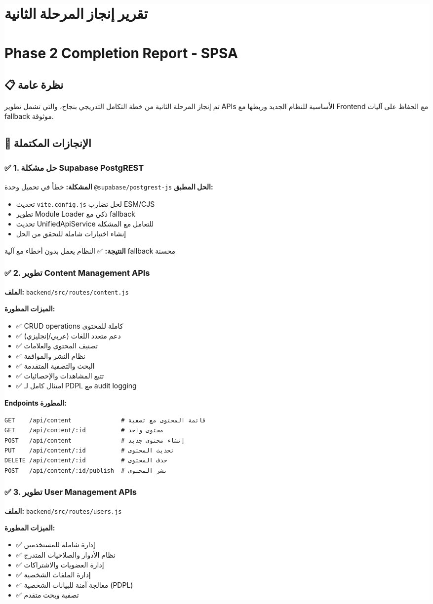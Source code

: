 # تقرير إنجاز المرحلة الثانية
# Phase 2 Completion Report - SPSA

## 📋 نظرة عامة

تم إنجاز المرحلة الثانية من خطة التكامل التدريجي بنجاح، والتي تشمل تطوير APIs الأساسية للنظام الجديد وربطها مع Frontend مع الحفاظ على آليات fallback موثوقة.

## 🎯 الإنجازات المكتملة

### ✅ **1. حل مشكلة Supabase PostgREST**

**المشكلة:** خطأ في تحميل وحدة `@supabase/postgrest-js`
**الحل المطبق:**
- تحديث `vite.config.js` لحل تضارب ESM/CJS
- تطوير Module Loader ذكي مع fallback
- تحديث UnifiedApiService للتعامل مع المشكلة
- إنشاء اختبارات شاملة للتحقق من الحل

**النتيجة:** ✅ النظام يعمل بدون أخطاء مع آلية fallback محسنة

### ✅ **2. تطوير Content Management APIs**

**الملف:** `backend/src/routes/content.js`

**الميزات المطورة:**
- ✅ CRUD operations كاملة للمحتوى
- ✅ دعم متعدد اللغات (عربي/إنجليزي)
- ✅ تصنيف المحتوى والعلامات
- ✅ نظام النشر والموافقة
- ✅ البحث والتصفية المتقدمة
- ✅ تتبع المشاهدات والإحصائيات
- ✅ امتثال كامل لـ PDPL مع audit logging

**Endpoints المطورة:**
```
GET    /api/content              # قائمة المحتوى مع تصفية
GET    /api/content/:id          # محتوى واحد
POST   /api/content              # إنشاء محتوى جديد
PUT    /api/content/:id          # تحديث المحتوى
DELETE /api/content/:id          # حذف المحتوى
POST   /api/content/:id/publish  # نشر المحتوى
```

### ✅ **3. تطوير User Management APIs**

**الملف:** `backend/src/routes/users.js`

**الميزات المطورة:**
- ✅ إدارة شاملة للمستخدمين
- ✅ نظام الأدوار والصلاحيات المتدرج
- ✅ إدارة العضويات والاشتراكات
- ✅ إدارة الملفات الشخصية
- ✅ معالجة آمنة للبيانات الشخصية (PDPL)
- ✅ تصفية وبحث متقدم
